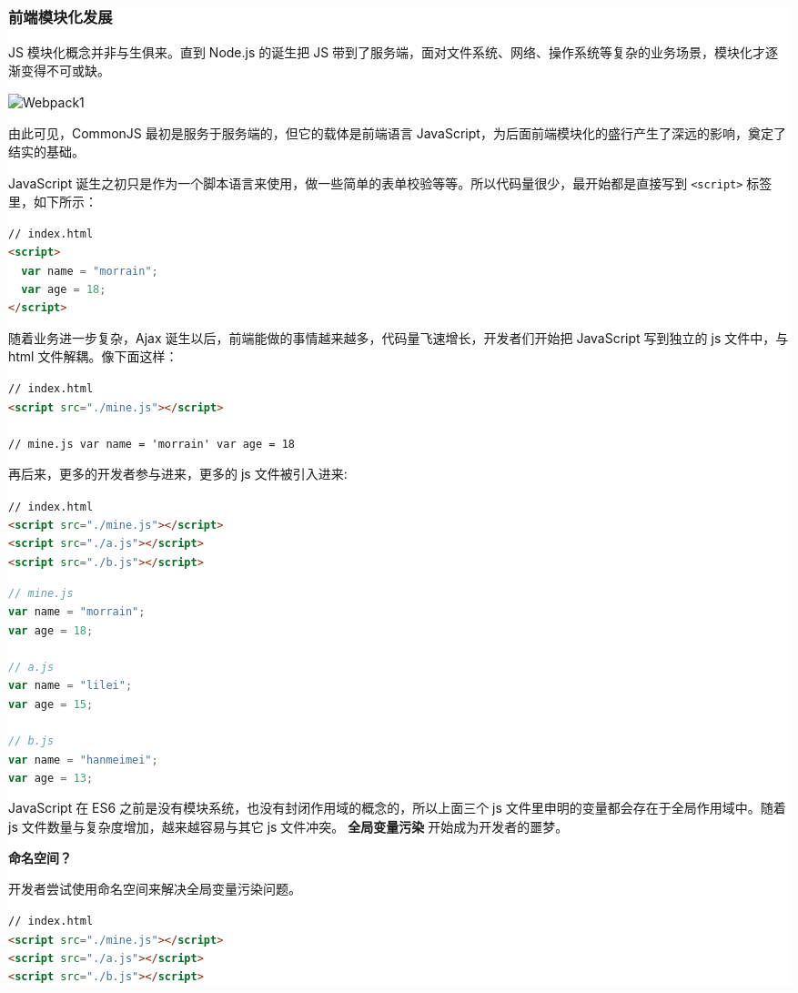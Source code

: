 ### 前端模块化发展

JS 模块化概念并非与生俱来。直到 Node.js 的诞生把 JS 带到了服务端，面对文件系统、网络、操作系统等复杂的业务场景，模块化才逐渐变得不可或缺。

![Webpack1](https://cdn.jsdelivr.net/gh/eesast/docs@latest/docs/web/assets/webpack_1.png)

由此可见，CommonJS 最初是服务于服务端的，但它的载体是前端语言 JavaScript，为后面前端模块化的盛行产生了深远的影响，奠定了结实的基础。

JavaScript 诞生之初只是作为一个脚本语言来使用，做一些简单的表单校验等等。所以代码量很少，最开始都是直接写到 `<script>` 标签里，如下所示：

```html
// index.html
<script>
  var name = "morrain";
  var age = 18;
</script>
```

随着业务进一步复杂，Ajax 诞生以后，前端能做的事情越来越多，代码量飞速增长，开发者们开始把 JavaScript 写到独立的 js 文件中，与 html 文件解耦。像下面这样：

```html
// index.html
<script src="./mine.js"></script>

// mine.js var name = 'morrain' var age = 18
```

再后来，更多的开发者参与进来，更多的 js 文件被引入进来:

```html
// index.html
<script src="./mine.js"></script>
<script src="./a.js"></script>
<script src="./b.js"></script>
```

```javascript
// mine.js
var name = "morrain";
var age = 18;

// a.js
var name = "lilei";
var age = 15;

// b.js
var name = "hanmeimei";
var age = 13;
```

JavaScript 在 ES6 之前是没有模块系统，也没有封闭作用域的概念的，所以上面三个 js 文件里申明的变量都会存在于全局作用域中。随着 js 文件数量与复杂度增加，越来越容易与其它 js 文件冲突。 **全局变量污染** 开始成为开发者的噩梦。

**命名空间？**

开发者尝试使用命名空间来解决全局变量污染问题。

```html
// index.html
<script src="./mine.js"></script>
<script src="./a.js"></script>
<script src="./b.js"></script>
```

